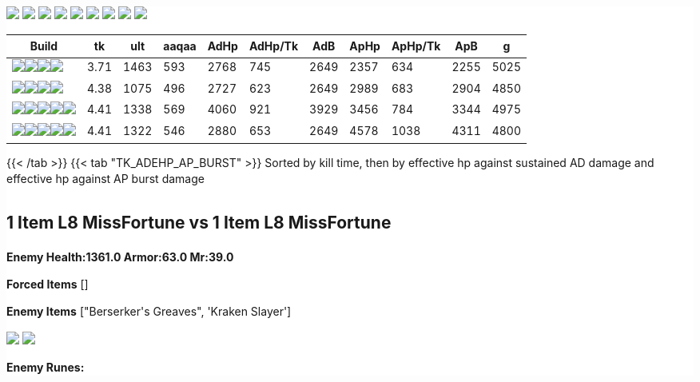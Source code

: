 ![](/Styles/Precision/LethalTempo/LethalTempo.png)
![](/Styles/Precision/Overheal.png)
![](/Styles/Precision/LegendAlacrity/LegendAlacrity.png)
![](/Styles/Precision/CutDown/CutDown.png)
![](/Styles/Sorcery/AbsoluteFocus/AbsoluteFocus.png)
![](/Styles/Sorcery/GatheringStorm/GatheringStorm.png)
![](/StatMods/StatModsAttackSpeedIcon.png)
![](/StatMods/StatModsAdaptiveForceIcon.png)
![](/StatMods/StatModsArmorIcon.png)





 Build |tk|ult|aaqaa|AdHp|AdHp/Tk|AdB|ApHp|ApHp/Tk|ApB|g
-|-|-|-|-|-|-|-|-|-|-
![](/item/3074.png)![](/item/1001.png)![](/item/1055.png)![](/item/1037.png)|3.71|1463|593|2768|745|2649|2357|634|2255|5025
![](/item/3091.png)![](/item/1001.png)![](/item/1053.png)![](/item/1055.png)|4.38|1075|496|2727|623|2649|2989|683|2904|4850
![](/item/6673.png)![](/item/1001.png)![](/item/1055.png)![](/item/1037.png)![](/item/1036.png)|4.41|1338|569|4060|921|3929|3456|784|3344|4975
![](/item/3156.png)![](/item/1001.png)![](/item/1053.png)![](/item/1055.png)![](/item/1036.png)|4.41|1322|546|2880|653|2649|4578|1038|4311|4800
{{< /tab >}}
{{< tab "TK_ADEHP_AP_BURST" >}}
Sorted by kill time, then by effective hp against sustained AD damage and effective hp against AP burst damage
## 1 Item L8 MissFortune vs 1 Item L8 MissFortune

**Enemy Health:1361.0 Armor:63.0 Mr:39.0**


**Forced Items** []








**Enemy Items** ["Berserker's Greaves", 'Kraken Slayer']





![](/item/3006.png)
![](/item/6672.png)



**Enemy Runes:**


